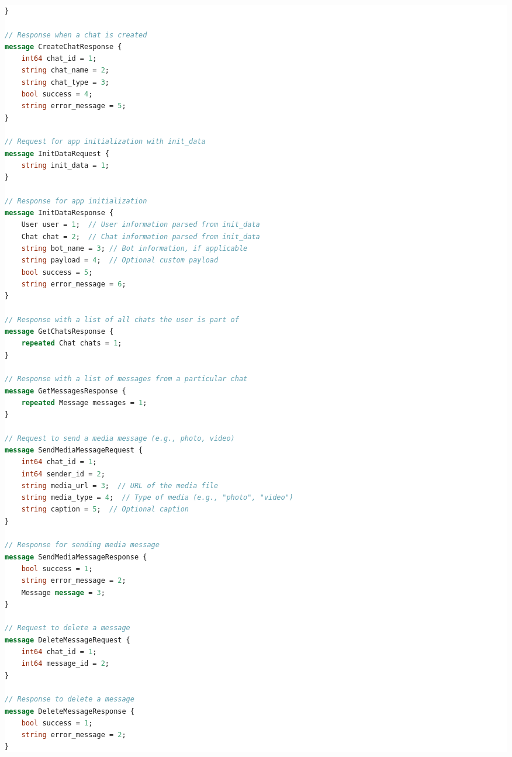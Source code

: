 ```proto
}

// Response when a chat is created
message CreateChatResponse {
    int64 chat_id = 1;
    string chat_name = 2;
    string chat_type = 3;
    bool success = 4;
    string error_message = 5;
}

// Request for app initialization with init_data
message InitDataRequest {
    string init_data = 1;
}

// Response for app initialization
message InitDataResponse {
    User user = 1;  // User information parsed from init_data
    Chat chat = 2;  // Chat information parsed from init_data
    string bot_name = 3; // Bot information, if applicable
    string payload = 4;  // Optional custom payload
    bool success = 5;
    string error_message = 6;
}

// Response with a list of all chats the user is part of
message GetChatsResponse {
    repeated Chat chats = 1;
}

// Response with a list of messages from a particular chat
message GetMessagesResponse {
    repeated Message messages = 1;
}

// Request to send a media message (e.g., photo, video)
message SendMediaMessageRequest {
    int64 chat_id = 1;
    int64 sender_id = 2;
    string media_url = 3;  // URL of the media file
    string media_type = 4;  // Type of media (e.g., "photo", "video")
    string caption = 5;  // Optional caption
}

// Response for sending media message
message SendMediaMessageResponse {
    bool success = 1;
    string error_message = 2;
    Message message = 3;
}

// Request to delete a message
message DeleteMessageRequest {
    int64 chat_id = 1;
    int64 message_id = 2;
}

// Response to delete a message
message DeleteMessageResponse {
    bool success = 1;
    string error_message = 2;
}
```